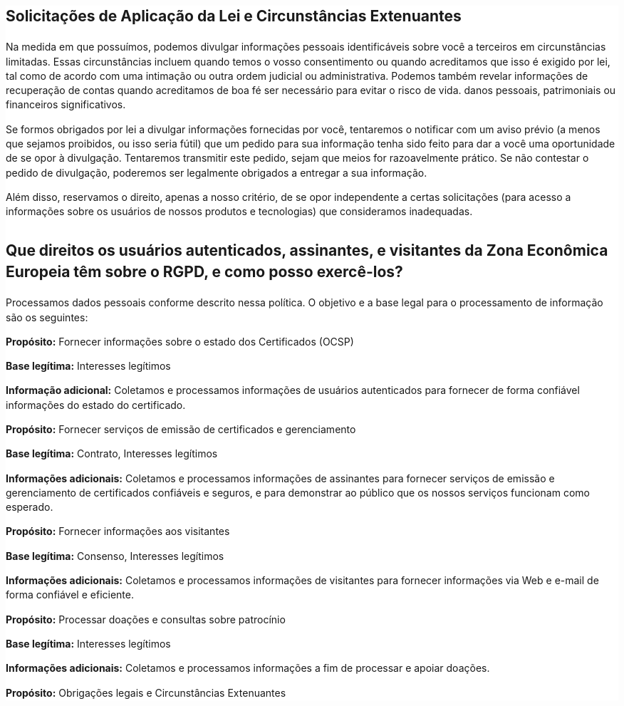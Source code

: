 ## Solicitações de Aplicação da Lei e Circunstâncias Extenuantes

Na medida em que possuímos, podemos divulgar informações pessoais identificáveis sobre você a terceiros em circunstâncias limitadas. Essas circunstâncias incluem quando temos o vosso consentimento ou quando acreditamos que isso é exigido por lei, tal como de acordo com uma intimação ou outra ordem judicial ou administrativa. Podemos também revelar informações de recuperação de contas quando acreditamos de boa fé ser necessário para evitar o risco de vida. danos pessoais, patrimoniais ou financeiros significativos.

Se formos obrigados por lei a divulgar informações fornecidas por você, tentaremos o notificar com um aviso prévio (a menos que sejamos proibidos, ou isso seria fútil) que um pedido para sua informação tenha sido feito para dar a você uma oportunidade de se opor à divulgação. Tentaremos transmitir este pedido, sejam que meios for razoavelmente prático. Se não contestar o pedido de divulgação, poderemos ser legalmente obrigados a entregar a sua informação.

Além disso, reservamos o direito, apenas a nosso critério, de se opor independente a certas solicitações (para acesso a informações sobre os usuários de nossos produtos e tecnologias) que consideramos inadequadas.

## Que direitos os usuários autenticados, assinantes, e visitantes da Zona Econômica Europeia têm sobre o RGPD, e como posso exercê-los?

Processamos dados pessoais conforme descrito nessa política. O objetivo e a base legal para o processamento de informação são os seguintes:

**Propósito:** Fornecer informações sobre o estado dos Certificados (OCSP)

**Base legítima:** Interesses legítimos

**Informação adicional:** Coletamos e processamos informações de usuários autenticados para fornecer de forma confiável informações do estado do certificado.

**Propósito:** Fornecer serviços de emissão de certificados e gerenciamento

**Base legítima:** Contrato, Interesses legítimos

**Informações adicionais:** Coletamos e processamos informações de assinantes para fornecer serviços de emissão e gerenciamento de certificados confiáveis e seguros, e para demonstrar ao público que os nossos serviços funcionam como esperado.

**Propósito:** Fornecer informações aos visitantes

**Base legítima:** Consenso, Interesses legítimos

**Informações adicionais:** Coletamos e processamos informações de visitantes para fornecer informações via Web e e-mail de forma confiável e eficiente.

**Propósito:** Processar doações e consultas sobre patrocínio

**Base legítima:** Interesses legítimos

**Informações adicionais:** Coletamos e processamos informações a fim de processar e apoiar doações.

**Propósito:** Obrigações legais e Circunstâncias Extenuantes
